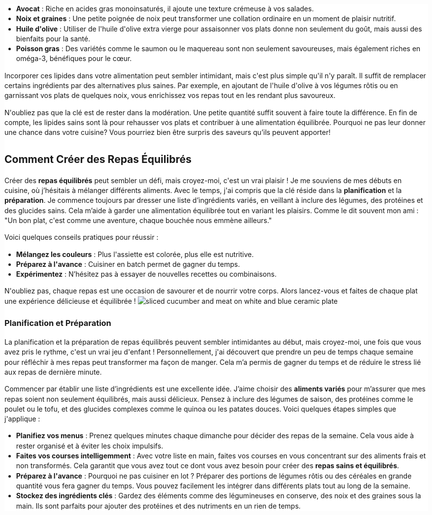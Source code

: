 - **Avocat** : Riche en acides gras monoinsaturés, il ajoute une texture crémeuse à vos salades.
- **Noix et graines** : Une petite poignée de noix peut transformer une collation ordinaire en un moment de plaisir nutritif.
- **Huile d'olive** : Utiliser de l'huile d'olive extra vierge pour assaisonner vos plats donne non seulement du goût, mais aussi des bienfaits pour la santé.
- **Poisson gras** : Des variétés comme le saumon ou le maquereau sont non seulement savoureuses, mais également riches en oméga-3, bénéfiques pour le cœur.

Incorporer ces lipides dans votre alimentation peut sembler intimidant, mais c'est plus simple qu'il n'y paraît. Il suffit de remplacer certains ingrédients par des alternatives plus saines. Par exemple, en ajoutant de l'huile d'olive à vos légumes rôtis ou en garnissant vos plats de quelques noix, vous enrichissez vos repas tout en les rendant plus savoureux.

N'oubliez pas que la clé est de rester dans la modération. Une petite quantité suffit souvent à faire toute la différence. En fin de compte, les lipides sains sont là pour rehausser vos plats et contribuer à une alimentation équilibrée. Pourquoi ne pas leur donner une chance dans votre cuisine? Vous pourriez bien être surpris des saveurs qu’ils peuvent apporter!
## Comment Créer des Repas Équilibrés

Créer des **repas équilibrés** peut sembler un défi, mais croyez-moi, c'est un vrai plaisir ! Je me souviens de mes débuts en cuisine, où j’hésitais à mélanger différents aliments. Avec le temps, j'ai compris que la clé réside dans la **planification** et la **préparation**. Je commence toujours par dresser une liste d’ingrédients variés, en veillant à inclure des légumes, des protéines et des glucides sains. Cela m’aide à garder une alimentation équilibrée tout en variant les plaisirs. Comme le dit souvent mon ami : "Un bon plat, c'est comme une aventure, chaque bouchée nous emmène ailleurs." 

Voici quelques conseils pratiques pour réussir :

- **Mélangez les couleurs** : Plus l'assiette est colorée, plus elle est nutritive.
- **Préparez à l'avance** : Cuisiner en batch permet de gagner du temps.
- **Expérimentez** : N’hésitez pas à essayer de nouvelles recettes ou combinaisons. 

N'oubliez pas, chaque repas est une occasion de savourer et de nourrir votre corps. Alors lancez-vous et faites de chaque plat une expérience délicieuse et équilibrée ! ![sliced cucumber and meat on white and blue ceramic plate](/images/blog/nutrition-pour-la-forme/repas-equilibre/repas_équilibré_ghLUN41rtEM.jpg "sliced cucumber and meat on white and blue ceramic plate")
### Planification et Préparation

La planification et la préparation de repas équilibrés peuvent sembler intimidantes au début, mais croyez-moi, une fois que vous avez pris le rythme, c'est un vrai jeu d'enfant ! Personnellement, j'ai découvert que prendre un peu de temps chaque semaine pour réfléchir à mes repas peut transformer ma façon de manger. Cela m’a permis de gagner du temps et de réduire le stress lié aux repas de dernière minute.

Commencer par établir une liste d’ingrédients est une excellente idée. J’aime choisir des **aliments variés** pour m’assurer que mes repas soient non seulement équilibrés, mais aussi délicieux. Pensez à inclure des légumes de saison, des protéines comme le poulet ou le tofu, et des glucides complexes comme le quinoa ou les patates douces. Voici quelques étapes simples que j'applique :

- **Planifiez vos menus** : Prenez quelques minutes chaque dimanche pour décider des repas de la semaine. Cela vous aide à rester organisé et à éviter les choix impulsifs.
- **Faites vos courses intelligemment** : Avec votre liste en main, faites vos courses en vous concentrant sur des aliments frais et non transformés. Cela garantit que vous avez tout ce dont vous avez besoin pour créer des **repas sains et équilibrés**.
- **Préparez à l'avance** : Pourquoi ne pas cuisiner en lot ? Préparer des portions de légumes rôtis ou des céréales en grande quantité vous fera gagner du temps. Vous pouvez facilement les intégrer dans différents plats tout au long de la semaine.
- **Stockez des ingrédients clés** : Gardez des éléments comme des légumineuses en conserve, des noix et des graines sous la main. Ils sont parfaits pour ajouter des protéines et des nutriments en un rien de temps.

